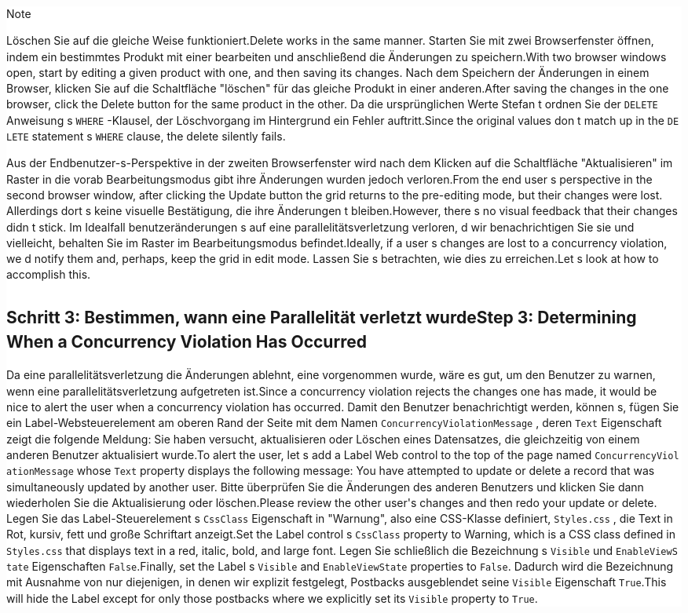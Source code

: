 > [!NOTE]
> <span data-ttu-id="a72b9-216">Löschen Sie auf die gleiche Weise funktioniert.</span><span class="sxs-lookup"><span data-stu-id="a72b9-216">Delete works in the same manner.</span></span> <span data-ttu-id="a72b9-217">Starten Sie mit zwei Browserfenster öffnen, indem ein bestimmtes Produkt mit einer bearbeiten und anschließend die Änderungen zu speichern.</span><span class="sxs-lookup"><span data-stu-id="a72b9-217">With two browser windows open, start by editing a given product with one, and then saving its changes.</span></span> <span data-ttu-id="a72b9-218">Nach dem Speichern der Änderungen in einem Browser, klicken Sie auf die Schaltfläche "löschen" für das gleiche Produkt in einer anderen.</span><span class="sxs-lookup"><span data-stu-id="a72b9-218">After saving the changes in the one browser, click the Delete button for the same product in the other.</span></span> <span data-ttu-id="a72b9-219">Da die ursprünglichen Werte Stefan t ordnen Sie der `DELETE` Anweisung s `WHERE` -Klausel, der Löschvorgang im Hintergrund ein Fehler auftritt.</span><span class="sxs-lookup"><span data-stu-id="a72b9-219">Since the original values don t match up in the `DELETE` statement s `WHERE` clause, the delete silently fails.</span></span>


<span data-ttu-id="a72b9-220">Aus der Endbenutzer-s-Perspektive in der zweiten Browserfenster wird nach dem Klicken auf die Schaltfläche "Aktualisieren" im Raster in die vorab Bearbeitungsmodus gibt ihre Änderungen wurden jedoch verloren.</span><span class="sxs-lookup"><span data-stu-id="a72b9-220">From the end user s perspective in the second browser window, after clicking the Update button the grid returns to the pre-editing mode, but their changes were lost.</span></span> <span data-ttu-id="a72b9-221">Allerdings dort s keine visuelle Bestätigung, die ihre Änderungen t bleiben.</span><span class="sxs-lookup"><span data-stu-id="a72b9-221">However, there s no visual feedback that their changes didn t stick.</span></span> <span data-ttu-id="a72b9-222">Im Idealfall benutzeränderungen s auf eine parallelitätsverletzung verloren, d wir benachrichtigen Sie sie und vielleicht, behalten Sie im Raster im Bearbeitungsmodus befindet.</span><span class="sxs-lookup"><span data-stu-id="a72b9-222">Ideally, if a user s changes are lost to a concurrency violation, we d notify them and, perhaps, keep the grid in edit mode.</span></span> <span data-ttu-id="a72b9-223">Lassen Sie s betrachten, wie dies zu erreichen.</span><span class="sxs-lookup"><span data-stu-id="a72b9-223">Let s look at how to accomplish this.</span></span>

## <a name="step-3-determining-when-a-concurrency-violation-has-occurred"></a><span data-ttu-id="a72b9-224">Schritt 3: Bestimmen, wann eine Parallelität verletzt wurde</span><span class="sxs-lookup"><span data-stu-id="a72b9-224">Step 3: Determining When a Concurrency Violation Has Occurred</span></span>

<span data-ttu-id="a72b9-225">Da eine parallelitätsverletzung die Änderungen ablehnt, eine vorgenommen wurde, wäre es gut, um den Benutzer zu warnen, wenn eine parallelitätsverletzung aufgetreten ist.</span><span class="sxs-lookup"><span data-stu-id="a72b9-225">Since a concurrency violation rejects the changes one has made, it would be nice to alert the user when a concurrency violation has occurred.</span></span> <span data-ttu-id="a72b9-226">Damit den Benutzer benachrichtigt werden, können s, fügen Sie ein Label-Websteuerelement am oberen Rand der Seite mit dem Namen `ConcurrencyViolationMessage` , deren `Text` Eigenschaft zeigt die folgende Meldung: Sie haben versucht, aktualisieren oder Löschen eines Datensatzes, die gleichzeitig von einem anderen Benutzer aktualisiert wurde.</span><span class="sxs-lookup"><span data-stu-id="a72b9-226">To alert the user, let s add a Label Web control to the top of the page named `ConcurrencyViolationMessage` whose `Text` property displays the following message: You have attempted to update or delete a record that was simultaneously updated by another user.</span></span> <span data-ttu-id="a72b9-227">Bitte überprüfen Sie die Änderungen des anderen Benutzers und klicken Sie dann wiederholen Sie die Aktualisierung oder löschen.</span><span class="sxs-lookup"><span data-stu-id="a72b9-227">Please review the other user's changes and then redo your update or delete.</span></span> <span data-ttu-id="a72b9-228">Legen Sie das Label-Steuerelement s `CssClass` Eigenschaft in "Warnung", also eine CSS-Klasse definiert, `Styles.css` , die Text in Rot, kursiv, fett und große Schriftart anzeigt.</span><span class="sxs-lookup"><span data-stu-id="a72b9-228">Set the Label control s `CssClass` property to Warning, which is a CSS class defined in `Styles.css` that displays text in a red, italic, bold, and large font.</span></span> <span data-ttu-id="a72b9-229">Legen Sie schließlich die Bezeichnung s `Visible` und `EnableViewState` Eigenschaften `False`.</span><span class="sxs-lookup"><span data-stu-id="a72b9-229">Finally, set the Label s `Visible` and `EnableViewState` properties to `False`.</span></span> <span data-ttu-id="a72b9-230">Dadurch wird die Bezeichnung mit Ausnahme von nur diejenigen, in denen wir explizit festgelegt, Postbacks ausgeblendet seine `Visible` Eigenschaft `True`.</span><span class="sxs-lookup"><span data-stu-id="a72b9-230">This will hide the Label except for only those postbacks where we explicitly set its `Visible` property to `True`.</span></span>
